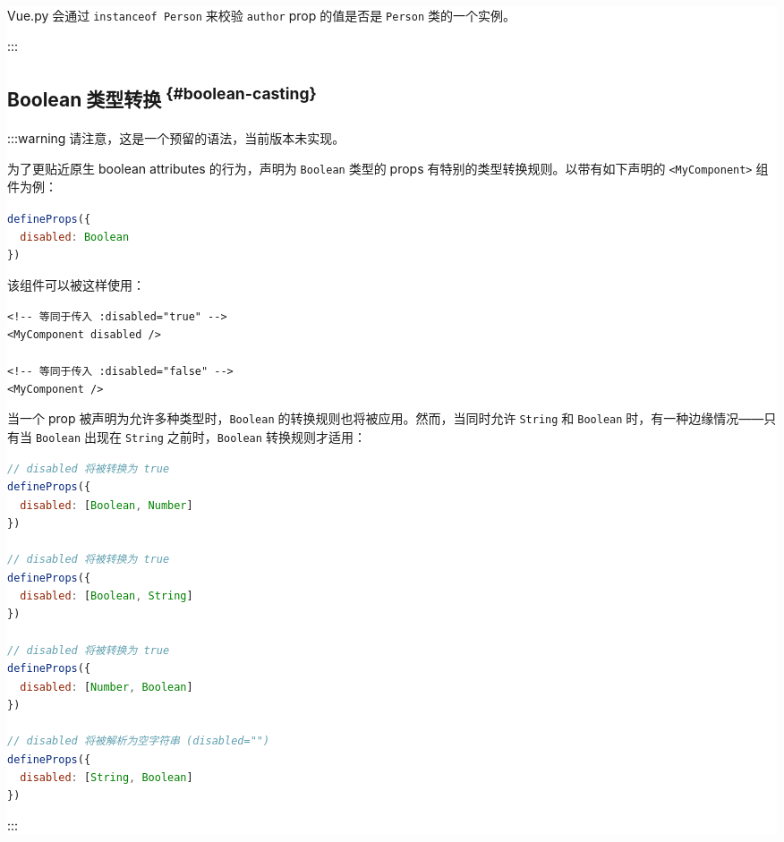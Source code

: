 </div>

Vue.py 会通过 `instanceof Person` 来校验 `author` prop 的值是否是 `Person` 类的一个实例。

:::


## Boolean 类型转换 <sup class="vt-badge dev-only" data-text="Reserved" /> {#boolean-casting}

:::warning
请注意，这是一个预留的语法，当前版本未实现。

为了更贴近原生 boolean attributes 的行为，声明为 `Boolean` 类型的 props 有特别的类型转换规则。以带有如下声明的 `<MyComponent>` 组件为例：

<div class="composition-api">

```js
defineProps({
  disabled: Boolean
})
```

</div>

该组件可以被这样使用：

```vue-html
<!-- 等同于传入 :disabled="true" -->
<MyComponent disabled />

<!-- 等同于传入 :disabled="false" -->
<MyComponent />
```

当一个 prop 被声明为允许多种类型时，`Boolean` 的转换规则也将被应用。然而，当同时允许 `String` 和 `Boolean` 时，有一种边缘情况——只有当 `Boolean` 出现在 `String` 之前时，`Boolean` 转换规则才适用：

<div class="composition-api">

```js
// disabled 将被转换为 true
defineProps({
  disabled: [Boolean, Number]
})
  
// disabled 将被转换为 true
defineProps({
  disabled: [Boolean, String]
})
  
// disabled 将被转换为 true
defineProps({
  disabled: [Number, Boolean]
})
  
// disabled 将被解析为空字符串 (disabled="")
defineProps({
  disabled: [String, Boolean]
})
```

</div>

:::



[//]: # (:::)